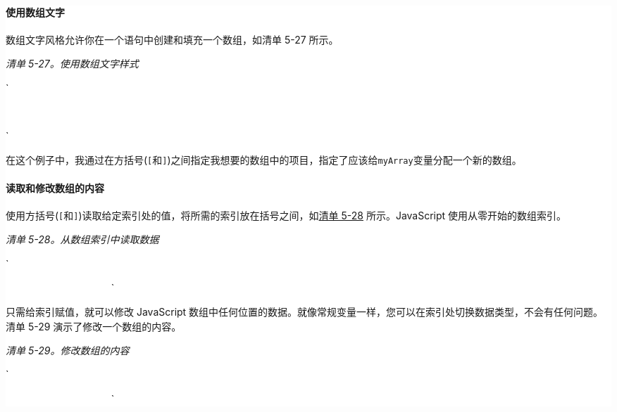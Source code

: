 #### 使用数组文字

数组文字风格允许你在一个语句中创建和填充一个数组，如清单 5-27 所示。

*清单 5-27。使用数组文字样式*

`<!DOCTYPE HTML>
<html>
    <head>
        <title>Example</title>
    </head>
    <body>
        <script type="text/javascript">

          **var myArray = [100, "Adam", true];**

        </script>
    </body>
</html>`

在这个例子中，我通过在方括号(`[`和`]`)之间指定我想要的数组中的项目，指定了应该给`myArray`变量分配一个新的数组。

#### 读取和修改数组的内容

使用方括号(`[`和`]`)读取给定索引处的值，将所需的索引放在括号之间，如[清单 5-28](#list_5_28) 所示。JavaScript 使用从零开始的数组索引。

*清单 5-28。从数组索引中读取数据*

`<!DOCTYPE HTML>
<html>
    <head>
        <title>Example</title>
    </head>
    <body>
        <script type="text/javascript">
            var myArray = [100, "Adam", true];
            document.writeln("Index 0: " + **myArray[0]**);
        </script>
    </body>
</html>`

只需给索引赋值，就可以修改 JavaScript 数组中任何位置的数据。就像常规变量一样，您可以在索引处切换数据类型，不会有任何问题。清单 5-29 演示了修改一个数组的内容。

*清单 5-29。修改数组的内容*

`<!DOCTYPE HTML>
<html>
    <head>
        <title>Example</title>
    </head>
    <body>
        <script type="text/javascript">
            var myArray = [100, "Adam", true];
            **myArray[0] = "Tuesday";**
            document.writeln("Index 0: " + myArray[0]);
        </script>
    </body>
</html>`

